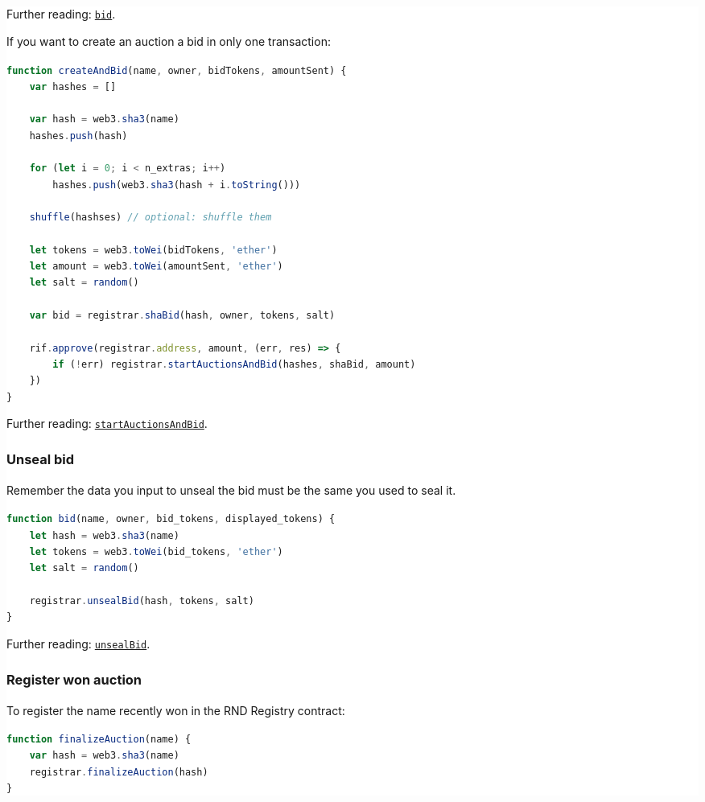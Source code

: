 Further reading: [`bid`](/Architecture/Registrar#bid).

If you want to create an auction a bid in only one transaction:

```js
function createAndBid(name, owner, bidTokens, amountSent) {
    var hashes = []

    var hash = web3.sha3(name)
    hashes.push(hash)

    for (let i = 0; i < n_extras; i++)
        hashes.push(web3.sha3(hash + i.toString()))

    shuffle(hashses) // optional: shuffle them

    let tokens = web3.toWei(bidTokens, 'ether')
    let amount = web3.toWei(amountSent, 'ether')
    let salt = random()

    var bid = registrar.shaBid(hash, owner, tokens, salt)

    rif.approve(registrar.address, amount, (err, res) => {
        if (!err) registrar.startAuctionsAndBid(hashes, shaBid, amount)
    })
}
```

Further reading: [`startAuctionsAndBid`](/Architecture/Registrar#startauctionsandbid).

### Unseal bid

Remember the data you input to unseal the bid must be the same you used to seal it.

```js
function bid(name, owner, bid_tokens, displayed_tokens) {
    let hash = web3.sha3(name)
    let tokens = web3.toWei(bid_tokens, 'ether')
    let salt = random()

    registrar.unsealBid(hash, tokens, salt)
}
```

Further reading: [`unsealBid`](/Architecture/Registrar#unsealbid).

### Register won auction

To register the name recently won in the RND Registry contract:

```js
function finalizeAuction(name) {
    var hash = web3.sha3(name)
    registrar.finalizeAuction(hash)
}
```
